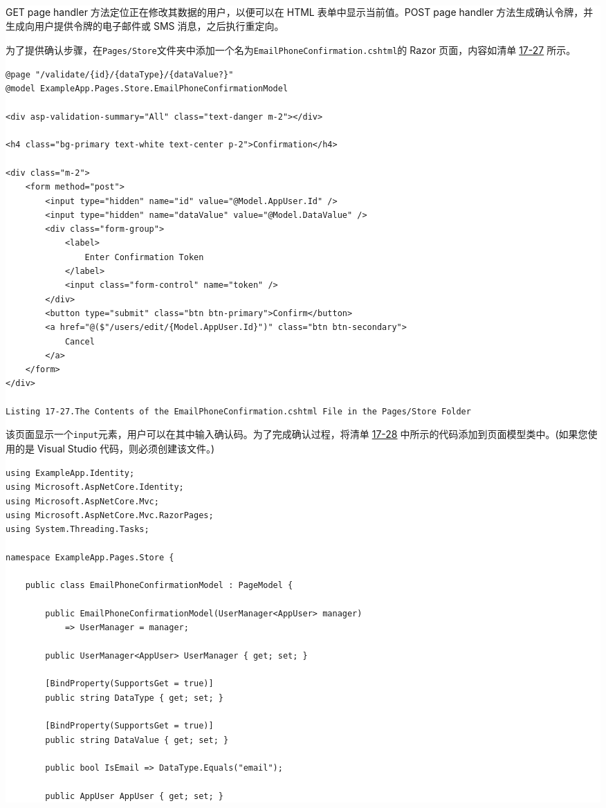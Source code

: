 ```

```

GET page handler 方法定位正在修改其数据的用户，以便可以在 HTML 表单中显示当前值。POST page handler 方法生成确认令牌，并生成向用户提供令牌的电子邮件或 SMS 消息，之后执行重定向。

为了提供确认步骤，在`Pages/Store`文件夹中添加一个名为`EmailPhoneConfirmation.cshtml`的 Razor 页面，内容如清单 [17-27](#PC30) 所示。

```
@page "/validate/{id}/{dataType}/{dataValue?}"
@model ExampleApp.Pages.Store.EmailPhoneConfirmationModel

<div asp-validation-summary="All" class="text-danger m-2"></div>

<h4 class="bg-primary text-white text-center p-2">Confirmation</h4>

<div class="m-2">
    <form method="post">
        <input type="hidden" name="id" value="@Model.AppUser.Id" />
        <input type="hidden" name="dataValue" value="@Model.DataValue" />
        <div class="form-group">
            <label>
                Enter Confirmation Token
            </label>
            <input class="form-control" name="token" />
        </div>
        <button type="submit" class="btn btn-primary">Confirm</button>
        <a href="@($"/users/edit/{Model.AppUser.Id}")" class="btn btn-secondary">
            Cancel
        </a>
    </form>
</div>

Listing 17-27.The Contents of the EmailPhoneConfirmation.cshtml File in the Pages/Store Folder

```

该页面显示一个`input`元素，用户可以在其中输入确认码。为了完成确认过程，将清单 [17-28](#PC31) 中所示的代码添加到页面模型类中。(如果您使用的是 Visual Studio 代码，则必须创建该文件。)

```
using ExampleApp.Identity;
using Microsoft.AspNetCore.Identity;
using Microsoft.AspNetCore.Mvc;
using Microsoft.AspNetCore.Mvc.RazorPages;
using System.Threading.Tasks;

namespace ExampleApp.Pages.Store {

    public class EmailPhoneConfirmationModel : PageModel {

        public EmailPhoneConfirmationModel(UserManager<AppUser> manager)
            => UserManager = manager;

        public UserManager<AppUser> UserManager { get; set; }

        [BindProperty(SupportsGet = true)]
        public string DataType { get; set; }

        [BindProperty(SupportsGet = true)]
        public string DataValue { get; set; }

        public bool IsEmail => DataType.Equals("email");

        public AppUser AppUser { get; set; }

```